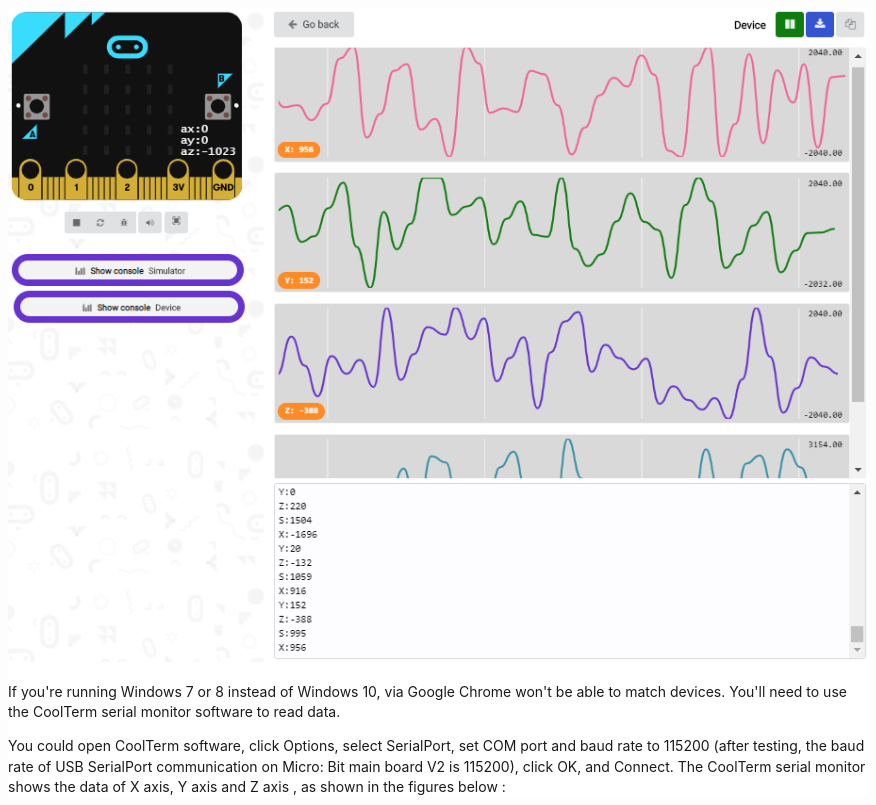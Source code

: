 ![](media/8bb6dd52d8d22db71f023bf5c811fd78.png)

If you're running Windows 7 or 8 instead of Windows 10, via Google Chrome won't
be able to match devices. You'll need to use the CoolTerm serial monitor
software to read data.

You could open CoolTerm software, click Options, select SerialPort, set COM port
and baud rate to 115200 (after testing, the baud rate of USB SerialPort
communication on Micro: Bit main board V2 is 115200), click OK, and Connect. The
CoolTerm serial monitor shows the data of X axis, Y axis and Z axis , as shown
in the figures below :

